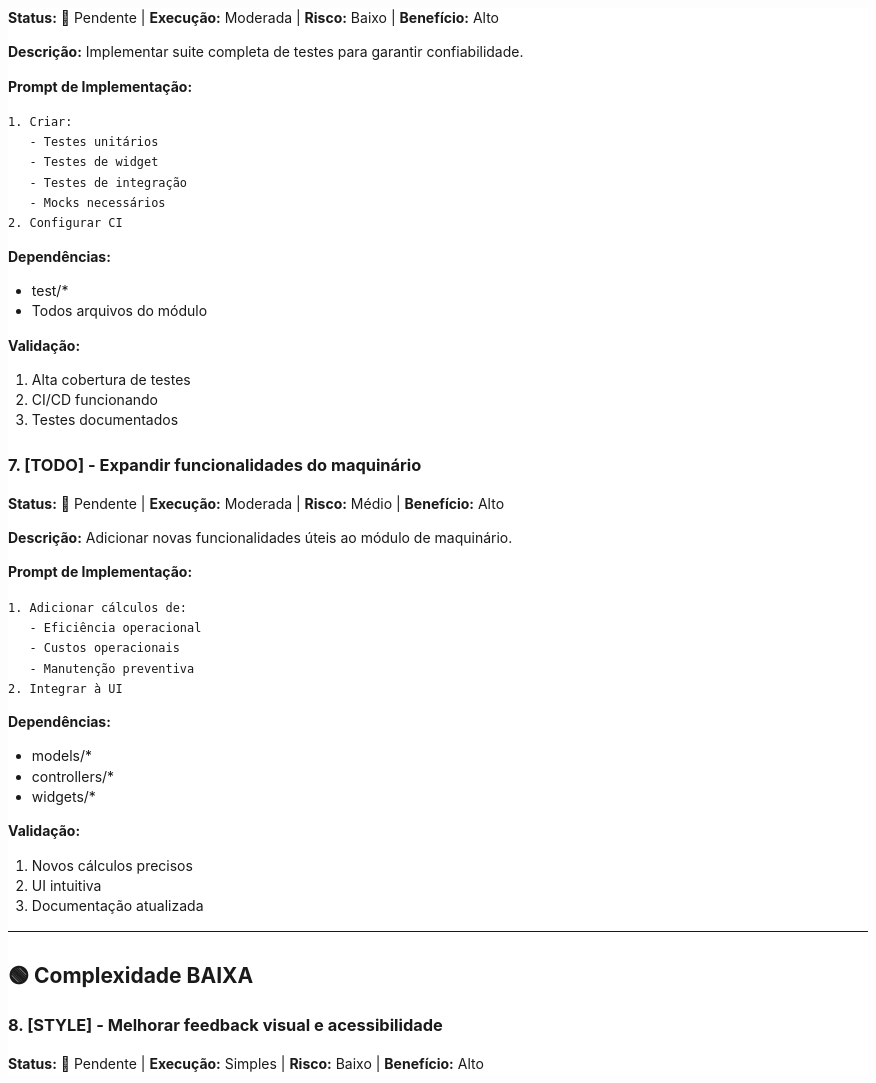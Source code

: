 **Status:** 🔴 Pendente | **Execução:** Moderada | **Risco:** Baixo | **Benefício:** Alto

**Descrição:** Implementar suite completa de testes para garantir confiabilidade.

**Prompt de Implementação:**
```
1. Criar:
   - Testes unitários
   - Testes de widget
   - Testes de integração
   - Mocks necessários
2. Configurar CI
```

**Dependências:**
- test/*
- Todos arquivos do módulo

**Validação:**
1. Alta cobertura de testes
2. CI/CD funcionando
3. Testes documentados

### 7. [TODO] - Expandir funcionalidades do maquinário

**Status:** 🔴 Pendente | **Execução:** Moderada | **Risco:** Médio | **Benefício:** Alto

**Descrição:** Adicionar novas funcionalidades úteis ao módulo de maquinário.

**Prompt de Implementação:**
```
1. Adicionar cálculos de:
   - Eficiência operacional
   - Custos operacionais
   - Manutenção preventiva
2. Integrar à UI
```

**Dependências:**
- models/*
- controllers/*
- widgets/*

**Validação:**
1. Novos cálculos precisos
2. UI intuitiva
3. Documentação atualizada

---

## 🟢 Complexidade BAIXA

### 8. [STYLE] - Melhorar feedback visual e acessibilidade

**Status:** 🔴 Pendente | **Execução:** Simples | **Risco:** Baixo | **Benefício:** Alto
